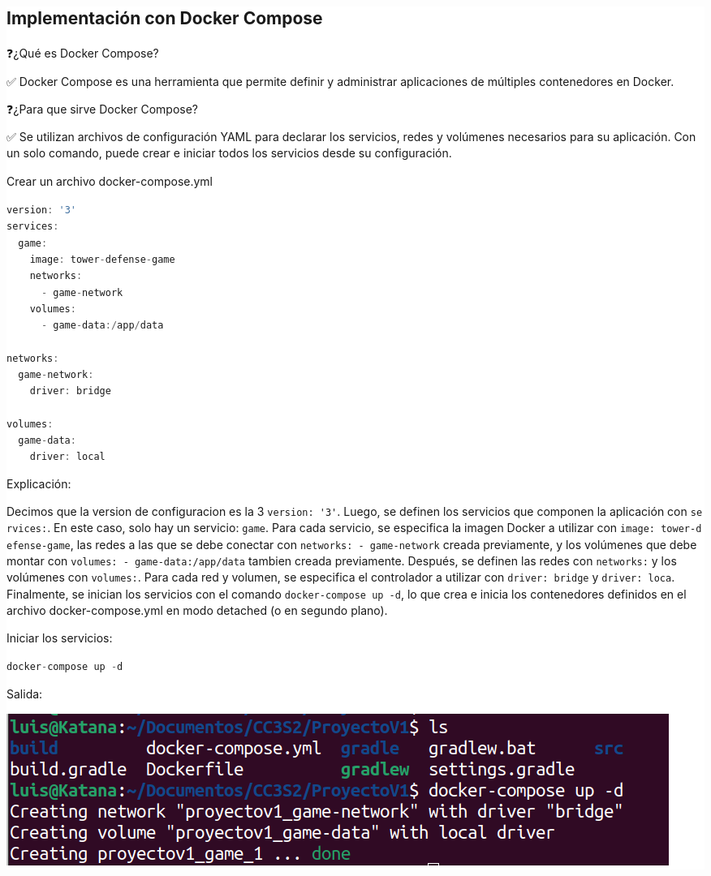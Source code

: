 ## Implementación con Docker Compose

❓¿Qué es Docker Compose?

✅ Docker Compose es una herramienta que permite definir y administrar aplicaciones de múltiples contenedores en Docker. 

❓¿Para que sirve Docker Compose?

✅ Se utilizan archivos de configuración YAML para declarar los servicios, redes y volúmenes necesarios para su aplicación. Con un solo comando, puede crear e iniciar todos los servicios desde su configuración.

Crear un archivo docker-compose.yml

```java
version: '3'
services:
  game:
    image: tower-defense-game
    networks:
      - game-network
    volumes:
      - game-data:/app/data

networks:
  game-network:
    driver: bridge

volumes:
  game-data:
    driver: local
```

Explicación:

Decimos que la version de configuracion es la 3 `version: '3'`. Luego, se definen los servicios que componen la aplicación con `services:`. En este caso, solo hay un servicio: `game`. Para cada servicio, se especifica la imagen Docker a utilizar con `image: tower-defense-game`, las redes a las que se debe conectar con `networks: - game-network` creada previamente, y los volúmenes que debe montar con `volumes: - game-data:/app/data` tambien creada previamente. Después, se definen las redes con `networks:` y los volúmenes con `volumes:`. Para cada red y volumen, se especifica el controlador a utilizar con `driver: bridge` y `driver: loca`. Finalmente, se inician los servicios con el comando `docker-compose up -d`, lo que crea e inicia los contenedores definidos en el archivo docker-compose.yml en modo detached (o en segundo plano).

Iniciar los servicios:

```java
docker-compose up -d
```

Salida:

![Untitled](PC5%20-%20Desarrollo%20de%20Software%20e9c9c838f65e423ab6a6a1715f50842a/Untitled%209.png)
